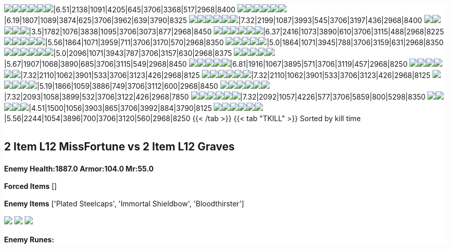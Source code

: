 ![](/item/6695.png)![](/item/3072.png)![](/item/1001.png)![](/item/1055.png)![](/item/1038.png)![](/item/1036.png)|6.51|2138|1091|4205|645|3706|3368|517|2968|8400
![](/item/6695.png)![](/item/3091.png)![](/item/1001.png)![](/item/1053.png)![](/item/1055.png)![](/item/1037.png)|6.19|1807|1089|3874|625|3706|3962|639|3790|8325
![](/item/6695.png)![](/item/3074.png)![](/item/1001.png)![](/item/1055.png)![](/item/1038.png)![](/item/1036.png)|7.32|2199|1087|3993|545|3706|3197|436|2968|8400
![](/item/6672.png)![](/item/3033.png)![](/item/1053.png)![](/item/1055.png)![](/item/3006.png)|3.5|1782|1076|3838|1095|3706|3073|877|2968|8450
![](/item/6695.png)![](/item/6691.png)![](/item/1001.png)![](/item/1053.png)![](/item/1055.png)![](/item/1037.png)|6.37|2416|1073|3890|610|3706|3115|488|2968|8225
![](/item/3153.png)![](/item/6693.png)![](/item/1001.png)![](/item/1055.png)![](/item/1038.png)|5.56|1864|1071|3959|711|3706|3170|570|2968|8350
![](/item/3153.png)![](/item/6696.png)![](/item/1001.png)![](/item/1055.png)![](/item/1038.png)|5.0|1864|1071|3945|788|3706|3159|631|2968|8350
![](/item/3153.png)![](/item/6691.png)![](/item/1001.png)![](/item/1055.png)![](/item/1037.png)![](/item/1036.png)|5.0|2096|1071|3943|787|3706|3157|630|2968|8375
![](/item/3095.png)![](/item/3033.png)![](/item/1053.png)![](/item/1055.png)![](/item/3006.png)|5.67|1907|1068|3890|685|3706|3115|549|2968|8450
![](/item/6695.png)![](/item/3094.png)![](/item/1053.png)![](/item/1055.png)![](/item/1038.png)|6.81|1916|1067|3895|571|3706|3119|457|2968|8250
![](/item/6695.png)![](/item/6693.png)![](/item/1001.png)![](/item/1053.png)![](/item/1055.png)![](/item/1037.png)|7.32|2110|1062|3901|533|3706|3123|426|2968|8125
![](/item/6695.png)![](/item/6696.png)![](/item/1001.png)![](/item/1053.png)![](/item/1055.png)![](/item/1037.png)|7.32|2110|1062|3901|533|3706|3123|426|2968|8125
![](/item/3087.png)![](/item/3033.png)![](/item/1053.png)![](/item/1055.png)![](/item/3006.png)|5.19|1866|1059|3886|749|3706|3112|600|2968|8450
![](/item/6695.png)![](/item/3179.png)![](/item/1001.png)![](/item/1053.png)![](/item/1055.png)![](/item/1038.png)|7.32|2093|1058|3899|532|3706|3122|426|2968|7850
![](/item/6695.png)![](/item/3156.png)![](/item/1001.png)![](/item/1053.png)![](/item/1055.png)![](/item/1038.png)|7.32|2092|1057|4226|577|3706|5859|800|5298|8350
![](/item/3153.png)![](/item/3091.png)![](/item/1001.png)![](/item/1055.png)![](/item/1037.png)|4.51|1500|1056|3903|865|3706|3992|884|3790|8125
![](/item/3033.png)![](/item/3179.png)![](/item/1001.png)![](/item/1053.png)![](/item/1055.png)![](/item/1038.png)|5.56|2244|1054|3896|700|3706|3120|560|2968|8250
{{< /tab >}}
{{< tab "TKILL" >}}
Sorted by kill time
## 2 Item L12 MissFortune vs 2 Item L12 Graves

**Enemy Health:1887.0 Armor:104.0 Mr:55.0**


**Forced Items** []








**Enemy Items** ['Plated Steelcaps', 'Immortal Shieldbow', 'Bloodthirster']





![](/item/3047.png)
![](/item/6673.png)
![](/item/3072.png)



**Enemy Runes:**
